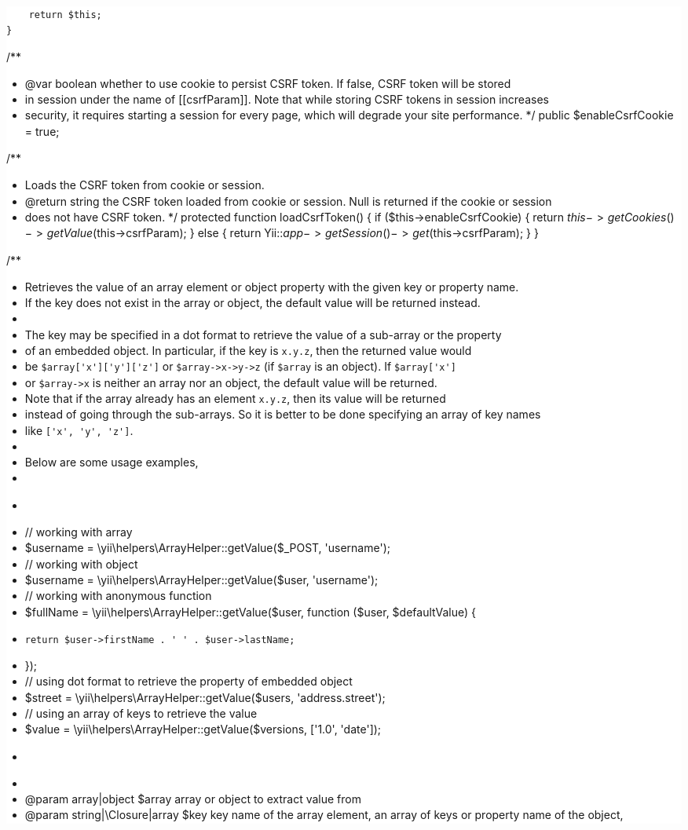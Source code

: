         return $this;
    }





/**
 * @var boolean whether to use cookie to persist CSRF token. If false, CSRF token will be stored
 * in session under the name of [[csrfParam]]. Note that while storing CSRF tokens in session increases
 * security, it requires starting a session for every page, which will degrade your site performance.
 */
public $enableCsrfCookie = true;




/**
 * Loads the CSRF token from cookie or session.
 * @return string the CSRF token loaded from cookie or session. Null is returned if the cookie or session
 * does not have CSRF token.
 */
protected function loadCsrfToken()
{
	if ($this->enableCsrfCookie) {
		return $this->getCookies()->getValue($this->csrfParam);
	} else {
		return Yii::$app->getSession()->get($this->csrfParam);
	}
}



/**
 * Retrieves the value of an array element or object property with the given key or property name.
 * If the key does not exist in the array or object, the default value will be returned instead.
 *
 * The key may be specified in a dot format to retrieve the value of a sub-array or the property
 * of an embedded object. In particular, if the key is `x.y.z`, then the returned value would
 * be `$array['x']['y']['z']` or `$array->x->y->z` (if `$array` is an object). If `$array['x']`
 * or `$array->x` is neither an array nor an object, the default value will be returned.
 * Note that if the array already has an element `x.y.z`, then its value will be returned
 * instead of going through the sub-arrays. So it is better to be done specifying an array of key names
 * like `['x', 'y', 'z']`.
 *
 * Below are some usage examples,
 *
 * ```php
 * // working with array
 * $username = \yii\helpers\ArrayHelper::getValue($_POST, 'username');
 * // working with object
 * $username = \yii\helpers\ArrayHelper::getValue($user, 'username');
 * // working with anonymous function
 * $fullName = \yii\helpers\ArrayHelper::getValue($user, function ($user, $defaultValue) {
 *     return $user->firstName . ' ' . $user->lastName;
 * });
 * // using dot format to retrieve the property of embedded object
 * $street = \yii\helpers\ArrayHelper::getValue($users, 'address.street');
 * // using an array of keys to retrieve the value
 * $value = \yii\helpers\ArrayHelper::getValue($versions, ['1.0', 'date']);
 * ```
 *
 * @param array|object $array array or object to extract value from
 * @param string|\Closure|array $key key name of the array element, an array of keys or property name of the object,